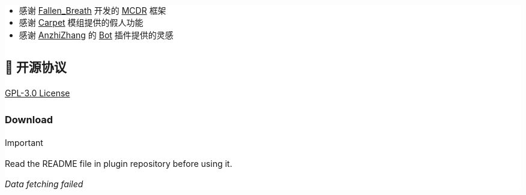 - 感谢 [Fallen_Breath](https://github.com/Fallen-Breath) 开发的 [MCDR](https://github.com/Fallen-Breath/MCDReforged) 框架
- 感谢 [Carpet](https://github.com/gnembon/fabric-carpet) 模组提供的假人功能
- 感谢 [AnzhiZhang](https://github.com/AnzhiZhang) 的 [Bot](https://github.com/AnzhiZhang/MCDReforgedPlugins/tree/master/src/bot) 插件提供的灵感

## 📄 开源协议

[GPL-3.0 License](https://github.com/Jerry-FaGe/MCDR-BotKikai/tree/master/LICENSE)

### Download

> [!IMPORTANT]
> Read the README file in plugin repository before using it.

*Data fetching failed*

